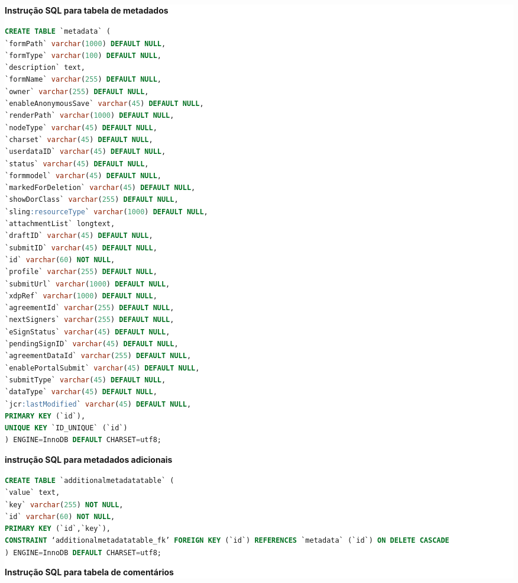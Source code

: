    **Instrução SQL para tabela de metadados**

   ```sql
   CREATE TABLE `metadata` ( 
   `formPath` varchar(1000) DEFAULT NULL,
   `formType` varchar(100) DEFAULT NULL,
   `description` text,
   `formName` varchar(255) DEFAULT NULL,
   `owner` varchar(255) DEFAULT NULL,
   `enableAnonymousSave` varchar(45) DEFAULT NULL,
   `renderPath` varchar(1000) DEFAULT NULL,
   `nodeType` varchar(45) DEFAULT NULL,
   `charset` varchar(45) DEFAULT NULL,
   `userdataID` varchar(45) DEFAULT NULL,
   `status` varchar(45) DEFAULT NULL,
   `formmodel` varchar(45) DEFAULT NULL,
   `markedForDeletion` varchar(45) DEFAULT NULL,
   `showDorClass` varchar(255) DEFAULT NULL,
   `sling:resourceType` varchar(1000) DEFAULT NULL,
   `attachmentList` longtext,
   `draftID` varchar(45) DEFAULT NULL,
   `submitID` varchar(45) DEFAULT NULL,
   `id` varchar(60) NOT NULL,
   `profile` varchar(255) DEFAULT NULL,
   `submitUrl` varchar(1000) DEFAULT NULL,
   `xdpRef` varchar(1000) DEFAULT NULL,
   `agreementId` varchar(255) DEFAULT NULL,
   `nextSigners` varchar(255) DEFAULT NULL,
   `eSignStatus` varchar(45) DEFAULT NULL,
   `pendingSignID` varchar(45) DEFAULT NULL,
   `agreementDataId` varchar(255) DEFAULT NULL,
   `enablePortalSubmit` varchar(45) DEFAULT NULL,
   `submitType` varchar(45) DEFAULT NULL,
   `dataType` varchar(45) DEFAULT NULL,
   `jcr:lastModified` varchar(45) DEFAULT NULL,
   PRIMARY KEY (`id`),
   UNIQUE KEY `ID_UNIQUE` (`id`)
   ) ENGINE=InnoDB DEFAULT CHARSET=utf8;
   ```

   **instrução SQL para metadados adicionais**

   ```sql
   CREATE TABLE `additionalmetadatatable` (
   `value` text,
   `key` varchar(255) NOT NULL,
   `id` varchar(60) NOT NULL,
   PRIMARY KEY (`id`,`key`),
   CONSTRAINT ‘additionalmetadatatable_fk’ FOREIGN KEY (`id`) REFERENCES `metadata` (`id`) ON DELETE CASCADE
   ) ENGINE=InnoDB DEFAULT CHARSET=utf8;
   ```

   **Instrução SQL para tabela de comentários**
